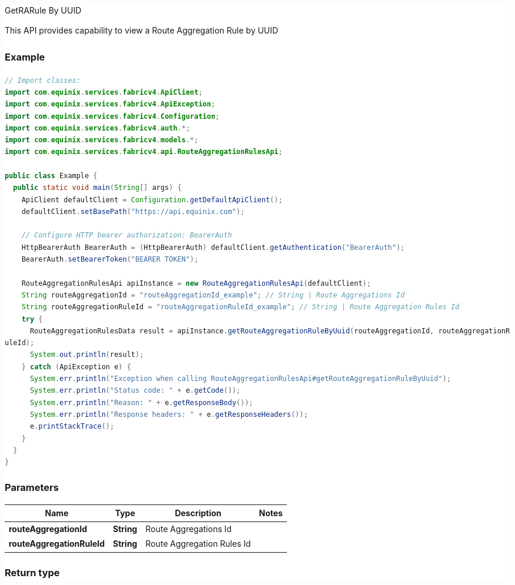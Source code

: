 GetRARule By UUID

This API provides capability to view a Route Aggregation Rule by UUID

### Example
```java
// Import classes:
import com.equinix.services.fabricv4.ApiClient;
import com.equinix.services.fabricv4.ApiException;
import com.equinix.services.fabricv4.Configuration;
import com.equinix.services.fabricv4.auth.*;
import com.equinix.services.fabricv4.models.*;
import com.equinix.services.fabricv4.api.RouteAggregationRulesApi;

public class Example {
  public static void main(String[] args) {
    ApiClient defaultClient = Configuration.getDefaultApiClient();
    defaultClient.setBasePath("https://api.equinix.com");
    
    // Configure HTTP bearer authorization: BearerAuth
    HttpBearerAuth BearerAuth = (HttpBearerAuth) defaultClient.getAuthentication("BearerAuth");
    BearerAuth.setBearerToken("BEARER TOKEN");

    RouteAggregationRulesApi apiInstance = new RouteAggregationRulesApi(defaultClient);
    String routeAggregationId = "routeAggregationId_example"; // String | Route Aggregations Id
    String routeAggregationRuleId = "routeAggregationRuleId_example"; // String | Route Aggregation Rules Id
    try {
      RouteAggregationRulesData result = apiInstance.getRouteAggregationRuleByUuid(routeAggregationId, routeAggregationRuleId);
      System.out.println(result);
    } catch (ApiException e) {
      System.err.println("Exception when calling RouteAggregationRulesApi#getRouteAggregationRuleByUuid");
      System.err.println("Status code: " + e.getCode());
      System.err.println("Reason: " + e.getResponseBody());
      System.err.println("Response headers: " + e.getResponseHeaders());
      e.printStackTrace();
    }
  }
}
```

### Parameters

| Name | Type | Description  | Notes |
|------------- | ------------- | ------------- | -------------|
| **routeAggregationId** | **String**| Route Aggregations Id | |
| **routeAggregationRuleId** | **String**| Route Aggregation Rules Id | |

### Return type
